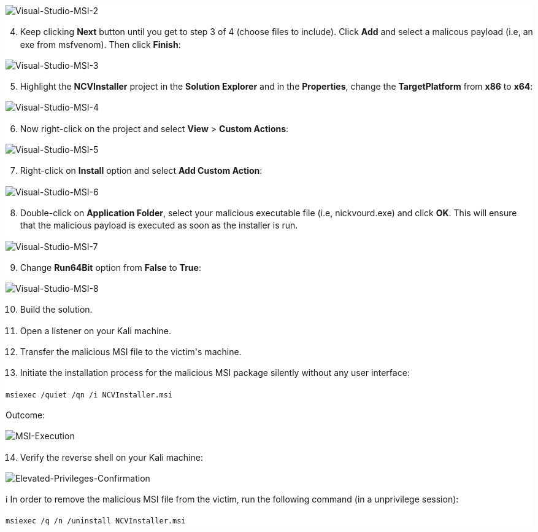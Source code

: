 ![Visual-Studio-MSI-2](/Pictures/Visual-Studio-MSI-2.png)

4) Keep clicking **Next** button until you get to step 3 of 4 (choose files to include). Click **Add** and select a malicous payload (i.e, an exe from msfvenom). Then click **Finish**:

![Visual-Studio-MSI-3](/Pictures/Visual-Studio-MSI-3.png)

5) Highlight the **NCVInstaller** project in the **Solution Explorer** and in the **Properties**, change the **TargetPlatform** from **x86** to **x64**:

![Visual-Studio-MSI-4](/Pictures/Visual-Studio-MSI-4.png)

6) Now right-click on the project and select **View** > **Custom Actions**:

![Visual-Studio-MSI-5](/Pictures/Visual-Studio-MSI-5.png)

7) Right-click on **Install** option and select **Add Custom Action**:

![Visual-Studio-MSI-6](/Pictures/Visual-Studio-MSI-6.png)

8) Double-click on **Application Folder**, select your malicious executable file (i.e, nickvourd.exe) and click **OK**. This will ensure that the malicious payload is executed as soon as the installer is run.

![Visual-Studio-MSI-7](/Pictures/Visual-Studio-MSI-7.png)

9) Change **Run64Bit** option from **False** to **True**:

![Visual-Studio-MSI-8](/Pictures/Visual-Studio-MSI-8.png)

10)  Build the solution.

11) Open a listener on your Kali machine.

12) Transfer the malicious MSI file to the victim's machine.

13) Initiate the installation process for the malicious MSI package silently without any user interface:

```
msiexec /quiet /qn /i NCVInstaller.msi
```

Outcome:

![MSI-Execution](/Pictures/MSI-Execution.png)

14) Verify the reverse shell on your Kali machine:

![Elevated-Privileges-Confirmation](/Pictures/AllwaysInstall-Priv-Esc.png)

:information_source: In order to remove the malicious MSI file from the victim, run the following command (in a unprivilege session):

```
msiexec /q /n /uninstall NCVInstaller.msi
```
